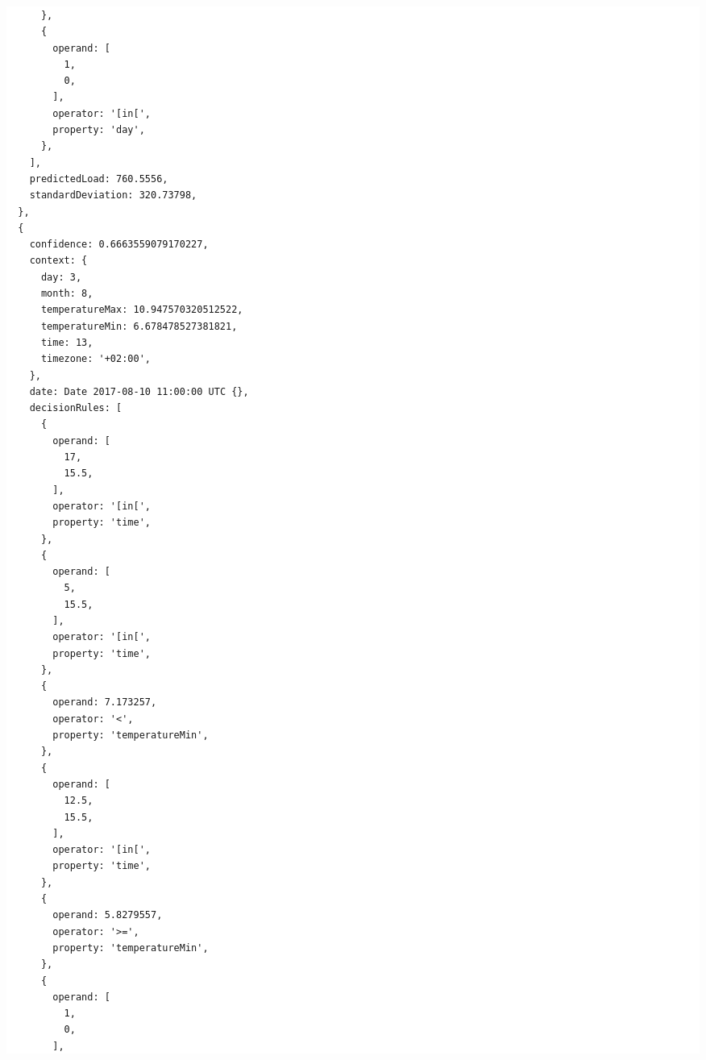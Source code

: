           },
          {
            operand: [
              1,
              0,
            ],
            operator: '[in[',
            property: 'day',
          },
        ],
        predictedLoad: 760.5556,
        standardDeviation: 320.73798,
      },
      {
        confidence: 0.6663559079170227,
        context: {
          day: 3,
          month: 8,
          temperatureMax: 10.947570320512522,
          temperatureMin: 6.678478527381821,
          time: 13,
          timezone: '+02:00',
        },
        date: Date 2017-08-10 11:00:00 UTC {},
        decisionRules: [
          {
            operand: [
              17,
              15.5,
            ],
            operator: '[in[',
            property: 'time',
          },
          {
            operand: [
              5,
              15.5,
            ],
            operator: '[in[',
            property: 'time',
          },
          {
            operand: 7.173257,
            operator: '<',
            property: 'temperatureMin',
          },
          {
            operand: [
              12.5,
              15.5,
            ],
            operator: '[in[',
            property: 'time',
          },
          {
            operand: 5.8279557,
            operator: '>=',
            property: 'temperatureMin',
          },
          {
            operand: [
              1,
              0,
            ],